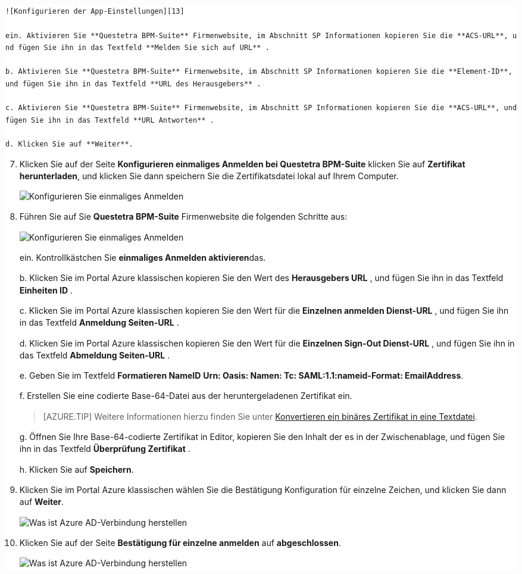     ![Konfigurieren der App-Einstellungen][13]
 
    ein. Aktivieren Sie **Questetra BPM-Suite** Firmenwebsite, im Abschnitt SP Informationen kopieren Sie die **ACS-URL**, und fügen Sie ihn in das Textfeld **Melden Sie sich auf URL** .

    b. Aktivieren Sie **Questetra BPM-Suite** Firmenwebsite, im Abschnitt SP Informationen kopieren Sie die **Element-ID**, und fügen Sie ihn in das Textfeld **URL des Herausgebers** .

    c. Aktivieren Sie **Questetra BPM-Suite** Firmenwebsite, im Abschnitt SP Informationen kopieren Sie die **ACS-URL**, und fügen Sie ihn in das Textfeld **URL Antworten** .

    d. Klicken Sie auf **Weiter**.

 
7. Klicken Sie auf der Seite **Konfigurieren einmaliges Anmelden bei Questetra BPM-Suite** klicken Sie auf **Zertifikat herunterladen**, und klicken Sie dann speichern Sie die Zertifikatsdatei lokal auf Ihrem Computer.

    ![Konfigurieren Sie einmaliges Anmelden][14]


8. Führen Sie auf Sie **Questetra BPM-Suite** Firmenwebsite die folgenden Schritte aus: 

    ![Konfigurieren Sie einmaliges Anmelden][15]

    ein. Kontrollkästchen Sie **einmaliges Anmelden aktivieren**das.
     
    b. Klicken Sie im Portal Azure klassischen kopieren Sie den Wert des **Herausgebers URL** , und fügen Sie ihn in das Textfeld **Einheiten ID** .

    c. Klicken Sie im Portal Azure klassischen kopieren Sie den Wert für die **Einzelnen anmelden Dienst-URL** , und fügen Sie ihn in das Textfeld **Anmeldung Seiten-URL** .

    d. Klicken Sie im Portal Azure klassischen kopieren Sie den Wert für die **Einzelnen Sign-Out Dienst-URL** , und fügen Sie ihn in das Textfeld **Abmeldung Seiten-URL** .

    e. Geben Sie im Textfeld **Formatieren NameID** **Urn: Oasis: Namen: Tc: SAML:1.1:nameid-Format: EmailAddress**.


    f. Erstellen Sie eine codierte Base-64-Datei aus der heruntergeladenen Zertifikat ein. 

    >[AZURE.TIP] Weitere Informationen hierzu finden Sie unter [Konvertieren ein binäres Zertifikat in eine Textdatei](http://youtu.be/PlgrzUZ-Y1o).

    g. Öffnen Sie Ihre Base-64-codierte Zertifikat in Editor, kopieren Sie den Inhalt der es in der Zwischenablage, und fügen Sie ihn in das Textfeld **Überprüfung Zertifikat** . 

    h. Klicken Sie auf **Speichern**.


9. Klicken Sie im Portal Azure klassischen wählen Sie die Bestätigung Konfiguration für einzelne Zeichen, und klicken Sie dann auf **Weiter**. 

    ![Was ist Azure AD-Verbindung herstellen][17]


10. Klicken Sie auf der Seite **Bestätigung für einzelne anmelden** auf **abgeschlossen**.  

    ![Was ist Azure AD-Verbindung herstellen][18]


[1]: ./media/active-directory-saas-questetra-bpm-suite/tutorial_general_01.png
[2]: ./media/active-directory-saas-questetra-bpm-suite/tutorial_general_02.png
[3]: ./media/active-directory-saas-questetra-bpm-suite/tutorial_general_03.png
[4]: ./media/active-directory-saas-questetra-bpm-suite/tutorial_general_04.png
[5]: ./media/active-directory-saas-questetra-bpm-suite/questera_bpm_suite_01.png
[8]: ./media/active-directory-saas-questetra-bpm-suite/tutorial_general_06.png
[9]: ./media/active-directory-saas-questetra-bpm-suite/questera_bpm_suite_02.png
[10]: ./media/active-directory-saas-questetra-bpm-suite/questera_bpm_suite_03.png
[11]: ./media/active-directory-saas-questetra-bpm-suite/questera_bpm_suite_04.png
[12]: ./media/active-directory-saas-questetra-bpm-suite/questera_bpm_suite_05.png
[13]: ./media/active-directory-saas-questetra-bpm-suite/questera_bpm_suite_06.png
[14]: ./media/active-directory-saas-questetra-bpm-suite/questera_bpm_suite_07.png
[15]: ./media/active-directory-saas-questetra-bpm-suite/questera_bpm_suite_08.png
[16]: ./media/active-directory-saas-questetra-bpm-suite/questera_bpm_suite_09.png
[17]: ./media/active-directory-saas-questetra-bpm-suite/questera_bpm_suite_10.png
[18]: ./media/active-directory-saas-questetra-bpm-suite/tutorial_general_08.png
[100]: ./media/active-directory-saas-questetra-bpm-suite/tutorial_general_09.png 
[101]: ./media/active-directory-saas-questetra-bpm-suite/tutorial_general_10.png 
[102]: ./media/active-directory-saas-questetra-bpm-suite/tutorial_general_11.png 
[103]: ./media/active-directory-saas-questetra-bpm-suite/tutorial_general_12.png 
[104]: ./media/active-directory-saas-questetra-bpm-suite/tutorial_general_13.png 
[105]: ./media/active-directory-saas-questetra-bpm-suite/tutorial_general_14.png 
[106]: ./media/active-directory-saas-questetra-bpm-suite/tutorial_general_15.png 
[200]: ./media/active-directory-saas-questetra-bpm-suite/tutorial_general_16.png 
[201]: ./media/active-directory-saas-questetra-bpm-suite/tutorial_general_17.png 
[202]: ./media/active-directory-saas-questetra-bpm-suite/tutorial_general_18.png
[203]: ./media/active-directory-saas-questetra-bpm-suite/tutorial_general_19.png
[204]: ./media/active-directory-saas-questetra-bpm-suite/tutorial_general_20.png
[205]: ./media/active-directory-saas-questetra-bpm-suite/questera_bpm_suite_12.png
[300]: ./media/active-directory-saas-questetra-bpm-suite/questera_bpm_suite_11.png 